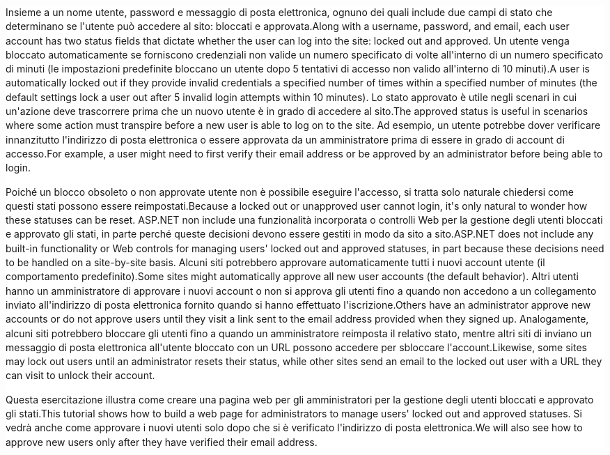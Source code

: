 <span data-ttu-id="19f9a-110">Insieme a un nome utente, password e messaggio di posta elettronica, ognuno dei quali include due campi di stato che determinano se l'utente può accedere al sito: bloccati e approvata.</span><span class="sxs-lookup"><span data-stu-id="19f9a-110">Along with a username, password, and email, each user account has two status fields that dictate whether the user can log into the site: locked out and approved.</span></span> <span data-ttu-id="19f9a-111">Un utente venga bloccato automaticamente se forniscono credenziali non valide un numero specificato di volte all'interno di un numero specificato di minuti (le impostazioni predefinite bloccano un utente dopo 5 tentativi di accesso non valido all'interno di 10 minuti).</span><span class="sxs-lookup"><span data-stu-id="19f9a-111">A user is automatically locked out if they provide invalid credentials a specified number of times within a specified number of minutes (the default settings lock a user out after 5 invalid login attempts within 10 minutes).</span></span> <span data-ttu-id="19f9a-112">Lo stato approvato è utile negli scenari in cui un'azione deve trascorrere prima che un nuovo utente è in grado di accedere al sito.</span><span class="sxs-lookup"><span data-stu-id="19f9a-112">The approved status is useful in scenarios where some action must transpire before a new user is able to log on to the site.</span></span> <span data-ttu-id="19f9a-113">Ad esempio, un utente potrebbe dover verificare innanzitutto l'indirizzo di posta elettronica o essere approvata da un amministratore prima di essere in grado di account di accesso.</span><span class="sxs-lookup"><span data-stu-id="19f9a-113">For example, a user might need to first verify their email address or be approved by an administrator before being able to login.</span></span>

<span data-ttu-id="19f9a-114">Poiché un blocco obsoleto o non approvate utente non è possibile eseguire l'accesso, si tratta solo naturale chiedersi come questi stati possono essere reimpostati.</span><span class="sxs-lookup"><span data-stu-id="19f9a-114">Because a locked out or unapproved user cannot login, it's only natural to wonder how these statuses can be reset.</span></span> <span data-ttu-id="19f9a-115">ASP.NET non include una funzionalità incorporata o controlli Web per la gestione degli utenti bloccati e approvato gli stati, in parte perché queste decisioni devono essere gestiti in modo da sito a sito.</span><span class="sxs-lookup"><span data-stu-id="19f9a-115">ASP.NET does not include any built-in functionality or Web controls for managing users' locked out and approved statuses, in part because these decisions need to be handled on a site-by-site basis.</span></span> <span data-ttu-id="19f9a-116">Alcuni siti potrebbero approvare automaticamente tutti i nuovi account utente (il comportamento predefinito).</span><span class="sxs-lookup"><span data-stu-id="19f9a-116">Some sites might automatically approve all new user accounts (the default behavior).</span></span> <span data-ttu-id="19f9a-117">Altri utenti hanno un amministratore di approvare i nuovi account o non si approva gli utenti fino a quando non accedono a un collegamento inviato all'indirizzo di posta elettronica fornito quando si hanno effettuato l'iscrizione.</span><span class="sxs-lookup"><span data-stu-id="19f9a-117">Others have an administrator approve new accounts or do not approve users until they visit a link sent to the email address provided when they signed up.</span></span> <span data-ttu-id="19f9a-118">Analogamente, alcuni siti potrebbero bloccare gli utenti fino a quando un amministratore reimposta il relativo stato, mentre altri siti di inviano un messaggio di posta elettronica all'utente bloccato con un URL possono accedere per sbloccare l'account.</span><span class="sxs-lookup"><span data-stu-id="19f9a-118">Likewise, some sites may lock out users until an administrator resets their status, while other sites send an email to the locked out user with a URL they can visit to unlock their account.</span></span>

<span data-ttu-id="19f9a-119">Questa esercitazione illustra come creare una pagina web per gli amministratori per la gestione degli utenti bloccati e approvato gli stati.</span><span class="sxs-lookup"><span data-stu-id="19f9a-119">This tutorial shows how to build a web page for administrators to manage users' locked out and approved statuses.</span></span> <span data-ttu-id="19f9a-120">Si vedrà anche come approvare i nuovi utenti solo dopo che si è verificato l'indirizzo di posta elettronica.</span><span class="sxs-lookup"><span data-stu-id="19f9a-120">We will also see how to approve new users only after they have verified their email address.</span></span>
